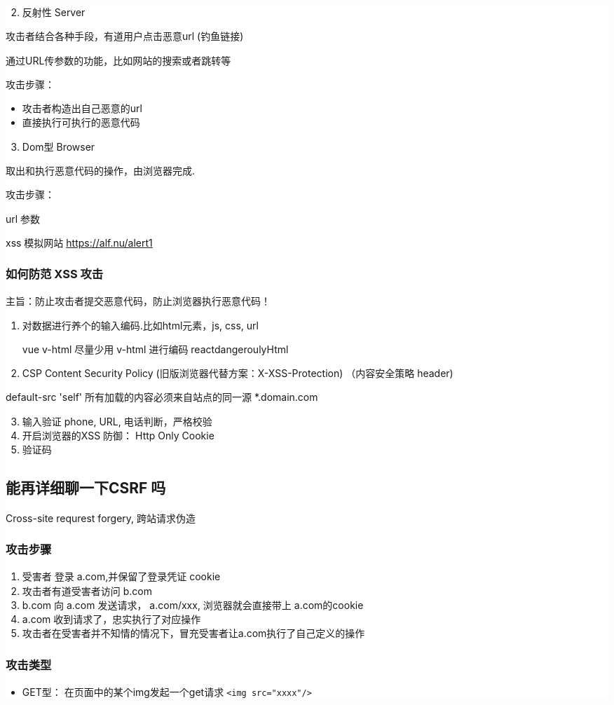 2. 反射性 Server

攻击者结合各种手段，有道用户点击恶意url (钓鱼链接)

通过URL传参数的功能，比如网站的搜索或者跳转等

攻击步骤：

* 攻击者构造出自己恶意的url
* 直接执行可执行的恶意代码

3. Dom型 Browser 

取出和执行恶意代码的操作，由浏览器完成.

攻击步骤：
  
  url 参数





xss 模拟网站
https://alf.nu/alert1

### 如何防范 XSS 攻击

主旨：防止攻击者提交恶意代码，防止浏览器执行恶意代码！

1. 对数据进行养个的输入编码.比如html元素，js, css, url

    vue v-html 尽量少用 v-html 进行编码
    reactdangeroulyHtml
2. CSP Content Security Policy (旧版浏览器代替方案：X-XSS-Protection) （内容安全策略 header)

default-src 'self' 所有加载的内容必须来自站点的同一源
*.domain.com

3. 输入验证 phone, URL, 电话判断，严格校验
4. 开启浏览器的XSS 防御： Http Only Cookie
5. 验证码

## 能再详细聊一下CSRF 吗

Cross-site requrest forgery, 跨站请求伪造

### 攻击步骤
1. 受害者 登录 a.com,并保留了登录凭证 cookie
2. 攻击者有道受害者访问 b.com
3. b.com 向 a.com 发送请求， a.com/xxx, 浏览器就会直接带上 a.com的cookie
4. a.com 收到请求了，忠实执行了对应操作
5. 攻击者在受害者并不知情的情况下，冒充受害者让a.com执行了自己定义的操作


### 攻击类型
* GET型： 在页面中的某个img发起一个get请求
  `<img src="xxxx"/>`
